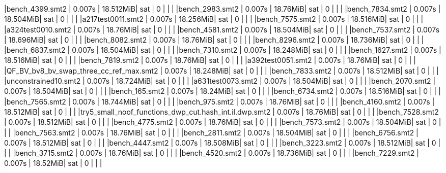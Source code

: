 |bench_4399.smt2                                              |    0.007s | 18.512MiB| sat | 0 |  |  |
|bench_2983.smt2                                              |    0.007s | 18.76MiB| sat | 0 |  |  |
|bench_7834.smt2                                              |    0.007s | 18.504MiB| sat | 0 |  |  |
|a217test0011.smt2                                            |    0.007s | 18.256MiB| sat | 0 |  |  |
|bench_7575.smt2                                              |    0.007s | 18.516MiB| sat | 0 |  |  |
|a324test0010.smt2                                            |    0.007s | 18.76MiB| sat | 0 |  |  |
|bench_4581.smt2                                              |    0.007s | 18.504MiB| sat | 0 |  |  |
|bench_7537.smt2                                              |    0.007s | 18.696MiB| sat | 0 |  |  |
|bench_8082.smt2                                              |    0.007s | 18.76MiB| sat | 0 |  |  |
|bench_8296.smt2                                              |    0.007s | 18.736MiB| sat | 0 |  |  |
|bench_6837.smt2                                              |    0.007s | 18.504MiB| sat | 0 |  |  |
|bench_7310.smt2                                              |    0.007s | 18.248MiB| sat | 0 |  |  |
|bench_1627.smt2                                              |    0.007s | 18.516MiB| sat | 0 |  |  |
|bench_7819.smt2                                              |    0.007s | 18.76MiB| sat | 0 |  |  |
|a392test0051.smt2                                            |    0.007s | 18.76MiB| sat | 0 |  |  |
|QF_BV_bv8_bv_swap_three_cc_ref_max.smt2                      |    0.007s | 18.248MiB| sat | 0 |  |  |
|bench_7833.smt2                                              |    0.007s | 18.512MiB| sat | 0 |  |  |
|unconstrained10.smt2                                         |    0.007s | 18.724MiB| sat | 0 |  |  |
|a631test0073.smt2                                            |    0.007s | 18.504MiB| sat | 0 |  |  |
|bench_2070.smt2                                              |    0.007s | 18.504MiB| sat | 0 |  |  |
|bench_165.smt2                                               |    0.007s | 18.24MiB| sat | 0 |  |  |
|bench_6734.smt2                                              |    0.007s | 18.516MiB| sat | 0 |  |  |
|bench_7565.smt2                                              |    0.007s | 18.744MiB| sat | 0 |  |  |
|bench_975.smt2                                               |    0.007s | 18.76MiB| sat | 0 |  |  |
|bench_4160.smt2                                              |    0.007s | 18.512MiB| sat | 0 |  |  |
|try5_small_noof_functions_dwp_cut.hash_int.il.dwp.smt2       |    0.007s | 18.76MiB| sat | 0 |  |  |
|bench_7528.smt2                                              |    0.007s | 18.512MiB| sat | 0 |  |  |
|bench_4775.smt2                                              |    0.007s | 18.76MiB| sat | 0 |  |  |
|bench_7573.smt2                                              |    0.007s | 18.504MiB| sat | 0 |  |  |
|bench_7563.smt2                                              |    0.007s | 18.76MiB| sat | 0 |  |  |
|bench_2811.smt2                                              |    0.007s | 18.504MiB| sat | 0 |  |  |
|bench_6756.smt2                                              |    0.007s | 18.512MiB| sat | 0 |  |  |
|bench_4447.smt2                                              |    0.007s | 18.508MiB| sat | 0 |  |  |
|bench_3223.smt2                                              |    0.007s | 18.512MiB| sat | 0 |  |  |
|bench_3715.smt2                                              |    0.007s | 18.76MiB| sat | 0 |  |  |
|bench_4520.smt2                                              |    0.007s | 18.736MiB| sat | 0 |  |  |
|bench_7229.smt2                                              |    0.007s | 18.52MiB| sat | 0 |  |  |